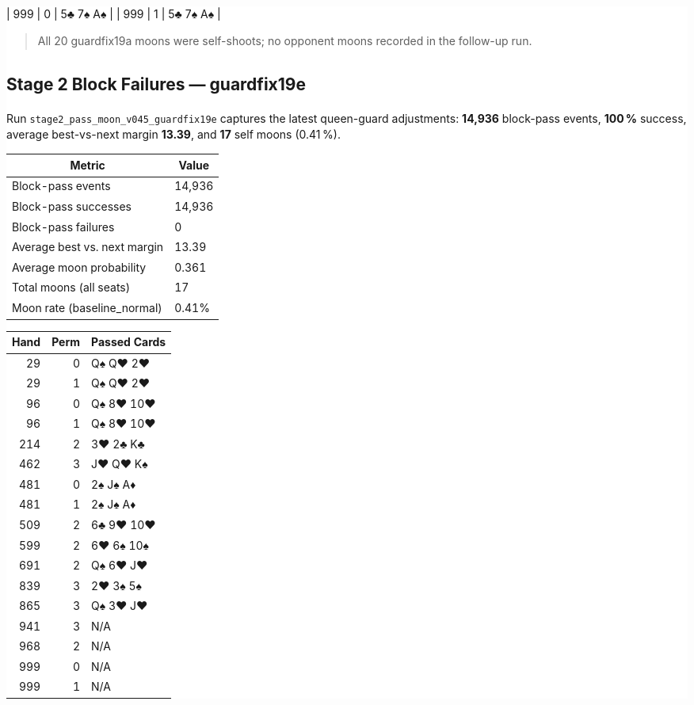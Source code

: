 | 999 | 0 | 5♣ 7♠ A♠ |
| 999 | 1 | 5♣ 7♠ A♠ |

> All 20 guardfix19a moons were self-shoots; no opponent moons recorded in the follow-up run.

## Stage 2 Block Failures — guardfix19e

Run `stage2_pass_moon_v045_guardfix19e` captures the latest queen-guard adjustments: **14,936** block-pass events, **100 %** success, average best-vs-next margin **13.39**, and **17** self moons (0.41 %).

| Metric | Value |
| --- | --- |
| Block-pass events | 14,936 |
| Block-pass successes | 14,936 |
| Block-pass failures | 0 |
| Average best vs. next margin | 13.39 |
| Average moon probability | 0.361 |
| Total moons (all seats) | 17 |
| Moon rate (baseline_normal) | 0.41% |

| Hand | Perm | Passed Cards |
| ---: | ---: | --- |
| 29 | 0 | Q♠ Q♥ 2♥ |
| 29 | 1 | Q♠ Q♥ 2♥ |
| 96 | 0 | Q♠ 8♥ 10♥ |
| 96 | 1 | Q♠ 8♥ 10♥ |
| 214 | 2 | 3♥ 2♣ K♣ |
| 462 | 3 | J♥ Q♥ K♠ |
| 481 | 0 | 2♠ J♠ A♦ |
| 481 | 1 | 2♠ J♠ A♦ |
| 509 | 2 | 6♣ 9♥ 10♥ |
| 599 | 2 | 6♥ 6♠ 10♠ |
| 691 | 2 | Q♠ 6♥ J♥ |
| 839 | 3 | 2♥ 3♠ 5♠ |
| 865 | 3 | Q♠ 3♥ J♥ |
| 941 | 3 | N/A |
| 968 | 2 | N/A |
| 999 | 0 | N/A |
| 999 | 1 | N/A |
